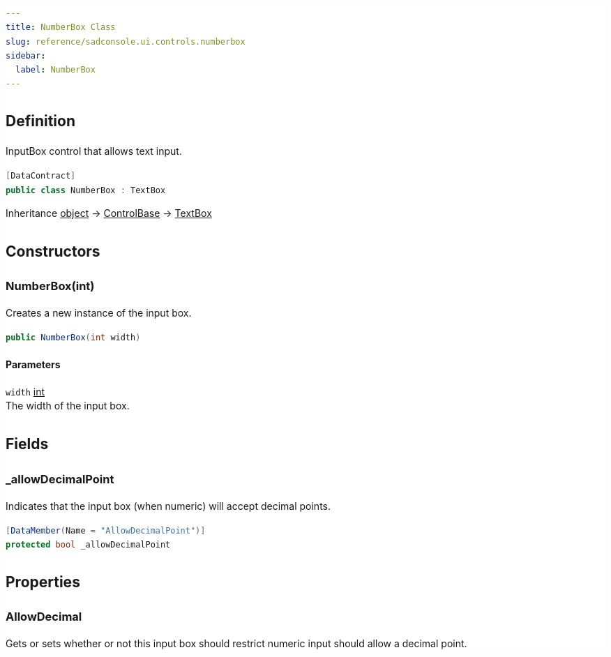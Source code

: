 ```yaml
---
title: NumberBox Class
slug: reference/sadconsole.ui.controls.numberbox
sidebar:
  label: NumberBox
---
```

## Definition

InputBox control that allows text input.

```csharp title="C#"
[DataContract]
public class NumberBox : TextBox
```

Inheritance [object](https://learn.microsoft.com/dotnet/api/system.object/) → [ControlBase](../sadconsole.ui.controls.controlbase/) → [TextBox](../sadconsole.ui.controls.textbox/)

## Constructors

### NumberBox(int)

Creates a new instance of the input box.

```csharp title="C#"
public NumberBox(int width)
```

#### Parameters

`width` [int](https://learn.microsoft.com/dotnet/api/system.int32/)  
The width of the input box.


## Fields

### _allowDecimalPoint

Indicates that the input box (when numeric) will accept decimal points.

```csharp title="C#"
[DataMember(Name = "AllowDecimalPoint")]
protected bool _allowDecimalPoint
```

## Properties

### AllowDecimal

Gets or sets whether or not this input box should restrict numeric input should allow a decimal point.
